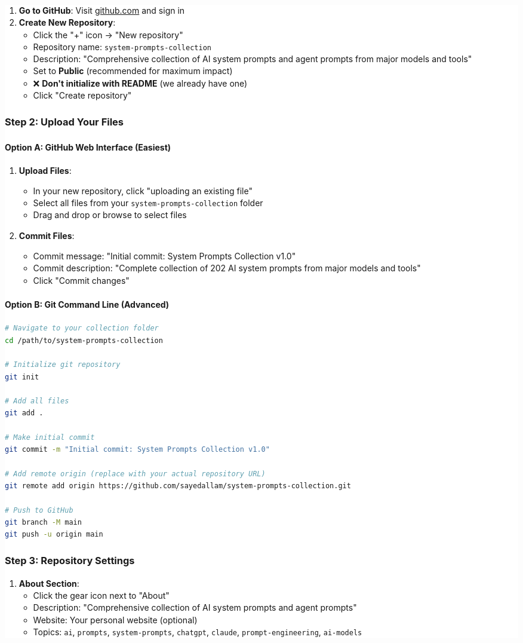 1. **Go to GitHub**: Visit [github.com](https://github.com) and sign in
2. **Create New Repository**:
   - Click the "+" icon → "New repository"
   - Repository name: `system-prompts-collection`
   - Description: "Comprehensive collection of AI system prompts and agent prompts from major models and tools"
   - Set to **Public** (recommended for maximum impact)
   - ❌ **Don't initialize with README** (we already have one)
   - Click "Create repository"

### Step 2: Upload Your Files

#### Option A: GitHub Web Interface (Easiest)
1. **Upload Files**:
   - In your new repository, click "uploading an existing file"
   - Select all files from your `system-prompts-collection` folder
   - Drag and drop or browse to select files

2. **Commit Files**:
   - Commit message: "Initial commit: System Prompts Collection v1.0"
   - Commit description: "Complete collection of 202 AI system prompts from major models and tools"
   - Click "Commit changes"

#### Option B: Git Command Line (Advanced)
```bash
# Navigate to your collection folder
cd /path/to/system-prompts-collection

# Initialize git repository
git init

# Add all files
git add .

# Make initial commit
git commit -m "Initial commit: System Prompts Collection v1.0"

# Add remote origin (replace with your actual repository URL)
git remote add origin https://github.com/sayedallam/system-prompts-collection.git

# Push to GitHub
git branch -M main
git push -u origin main
```

### Step 3: Repository Settings

1. **About Section**:
   - Click the gear icon next to "About"
   - Description: "Comprehensive collection of AI system prompts and agent prompts"
   - Website: Your personal website (optional)
   - Topics: `ai`, `prompts`, `system-prompts`, `chatgpt`, `claude`, `prompt-engineering`, `ai-models`
